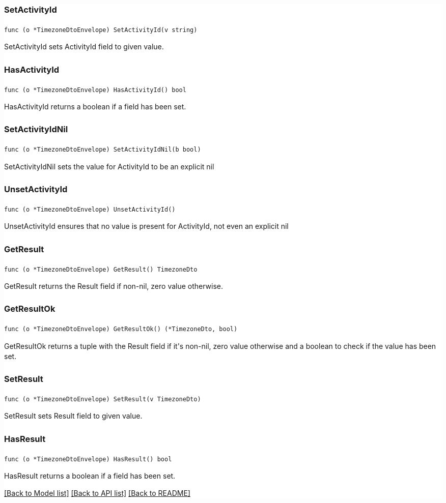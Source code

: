 ### SetActivityId

`func (o *TimezoneDtoEnvelope) SetActivityId(v string)`

SetActivityId sets ActivityId field to given value.

### HasActivityId

`func (o *TimezoneDtoEnvelope) HasActivityId() bool`

HasActivityId returns a boolean if a field has been set.

### SetActivityIdNil

`func (o *TimezoneDtoEnvelope) SetActivityIdNil(b bool)`

 SetActivityIdNil sets the value for ActivityId to be an explicit nil

### UnsetActivityId
`func (o *TimezoneDtoEnvelope) UnsetActivityId()`

UnsetActivityId ensures that no value is present for ActivityId, not even an explicit nil
### GetResult

`func (o *TimezoneDtoEnvelope) GetResult() TimezoneDto`

GetResult returns the Result field if non-nil, zero value otherwise.

### GetResultOk

`func (o *TimezoneDtoEnvelope) GetResultOk() (*TimezoneDto, bool)`

GetResultOk returns a tuple with the Result field if it's non-nil, zero value otherwise
and a boolean to check if the value has been set.

### SetResult

`func (o *TimezoneDtoEnvelope) SetResult(v TimezoneDto)`

SetResult sets Result field to given value.

### HasResult

`func (o *TimezoneDtoEnvelope) HasResult() bool`

HasResult returns a boolean if a field has been set.


[[Back to Model list]](../README.md#documentation-for-models) [[Back to API list]](../README.md#documentation-for-api-endpoints) [[Back to README]](../README.md)


